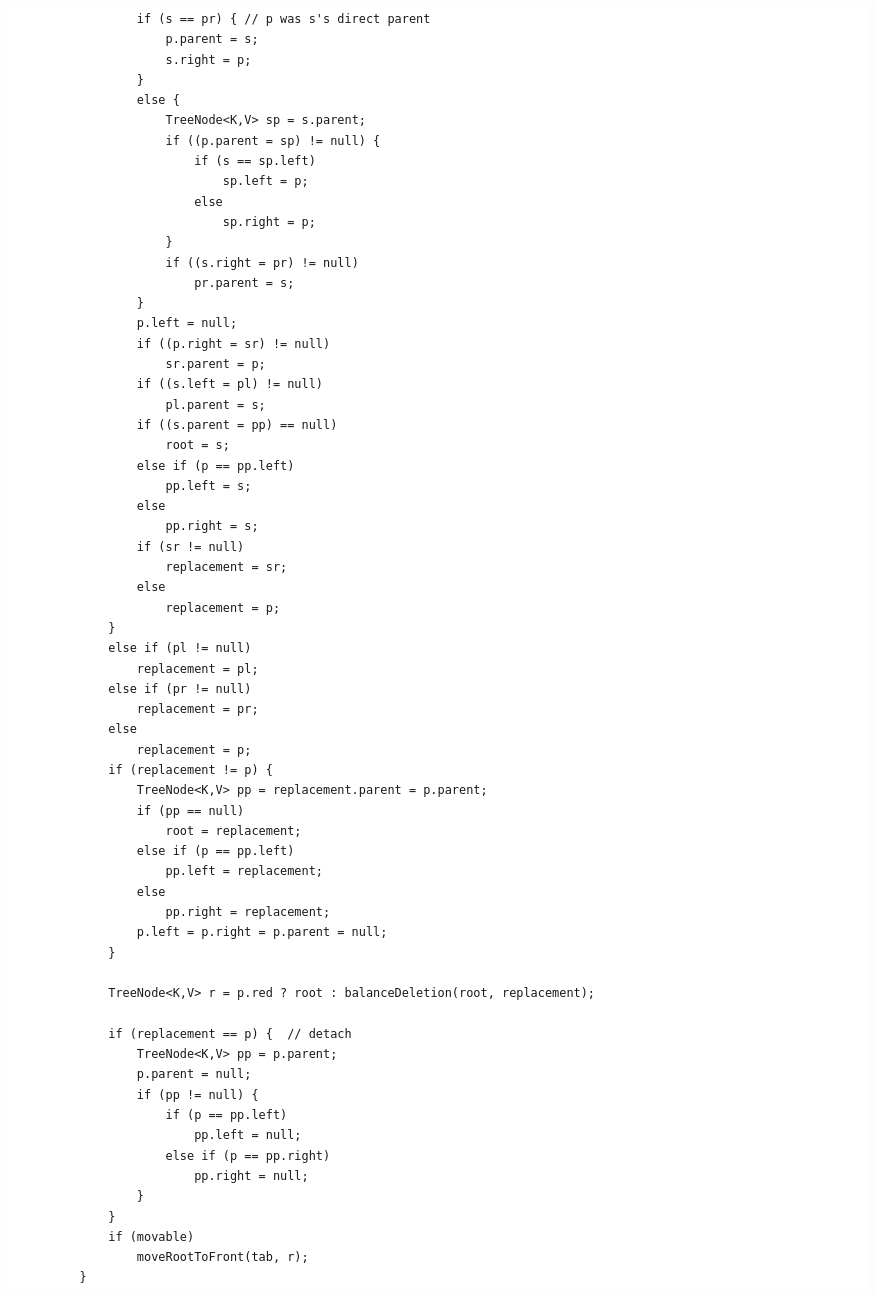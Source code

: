 	                  if (s == pr) { // p was s's direct parent
	                      p.parent = s;
	                      s.right = p;
	                  }
	                  else {
	                      TreeNode<K,V> sp = s.parent;
	                      if ((p.parent = sp) != null) {
	                          if (s == sp.left)
	                              sp.left = p;
	                          else
	                              sp.right = p;
	                      }
	                      if ((s.right = pr) != null)
	                          pr.parent = s;
	                  }
	                  p.left = null;
	                  if ((p.right = sr) != null)
	                      sr.parent = p;
	                  if ((s.left = pl) != null)
	                      pl.parent = s;
	                  if ((s.parent = pp) == null)
	                      root = s;
	                  else if (p == pp.left)
	                      pp.left = s;
	                  else
	                      pp.right = s;
	                  if (sr != null)
	                      replacement = sr;
	                  else
	                      replacement = p;
	              }
	              else if (pl != null)
	                  replacement = pl;
	              else if (pr != null)
	                  replacement = pr;
	              else
	                  replacement = p;
	              if (replacement != p) {
	                  TreeNode<K,V> pp = replacement.parent = p.parent;
	                  if (pp == null)
	                      root = replacement;
	                  else if (p == pp.left)
	                      pp.left = replacement;
	                  else
	                      pp.right = replacement;
	                  p.left = p.right = p.parent = null;
	              }
	  
	              TreeNode<K,V> r = p.red ? root : balanceDeletion(root, replacement);
	  
	              if (replacement == p) {  // detach
	                  TreeNode<K,V> pp = p.parent;
	                  p.parent = null;
	                  if (pp != null) {
	                      if (p == pp.left)
	                          pp.left = null;
	                      else if (p == pp.right)
	                          pp.right = null;
	                  }
	              }
	              if (movable)
	                  moveRootToFront(tab, r);
	          }
	  